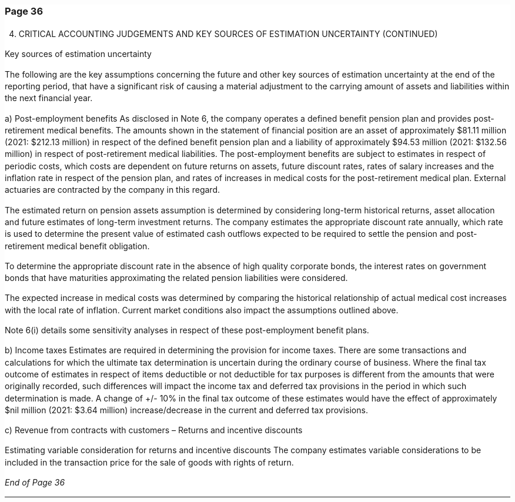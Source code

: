 
### Page 36

4. CRITICAL ACCOUNTING JUDGEMENTS AND KEY SOURCES OF ESTIMATION UNCERTAINTY (CONTINUED)

Key sources of estimation uncertainty

The following are the key assumptions concerning the future and other key sources of estimation uncertainty at the end of the reporting period, that have a significant risk of causing a material adjustment to the carrying amount of assets and liabilities within the next financial year.

a) Post-employment benefits
As disclosed in Note 6, the company operates a defined benefit pension plan and provides post-retirement medical benefits. The amounts shown in the statement of financial position are an asset of approximately $81.11 million (2021: $212.13 million) in respect of the defined benefit pension plan and a liability of approximately $94.53 million (2021: $132.56 million) in respect of post-retirement medical liabilities. The post-employment benefits are subject to estimates in respect of periodic costs, which costs are dependent on future returns on assets, future discount rates, rates of salary increases and the inflation rate in respect of the pension plan, and rates of increases in medical costs for the post-retirement medical plan. External actuaries are contracted by the company in this regard.

The estimated return on pension assets assumption is determined by considering long-term historical returns, asset allocation and future estimates of long-term investment returns. The company estimates the appropriate discount rate annually, which rate is used to determine the present value of estimated cash outflows expected to be required to settle the pension and post-retirement medical benefit obligation.

To determine the appropriate discount rate in the absence of high quality corporate bonds, the interest rates on government bonds that have maturities approximating the related pension liabilities were considered.

The expected increase in medical costs was determined by comparing the historical relationship of actual medical cost increases with the local rate of inflation. Current market conditions also impact the assumptions outlined above.

Note 6(i) details some sensitivity analyses in respect of these post-employment benefit plans.

b) Income taxes
Estimates are required in determining the provision for income taxes. There are some transactions and calculations for which the ultimate tax determination is uncertain during the ordinary course of business. Where the final tax outcome of estimates in respect of items deductible or not deductible for tax purposes is different from the amounts that were originally recorded, such differences will impact the income tax and deferred tax provisions in the period in which such determination is made. A change of +/- 10% in the final tax outcome of these estimates would have the effect of approximately $nil million (2021: $3.64 million) increase/decrease in the current and deferred tax provisions.

c) Revenue from contracts with customers – Returns and incentive discounts

Estimating variable consideration for returns and incentive discounts
The company estimates variable considerations to be included in the transaction price for the sale of goods with rights of return.

*End of Page 36*

---
